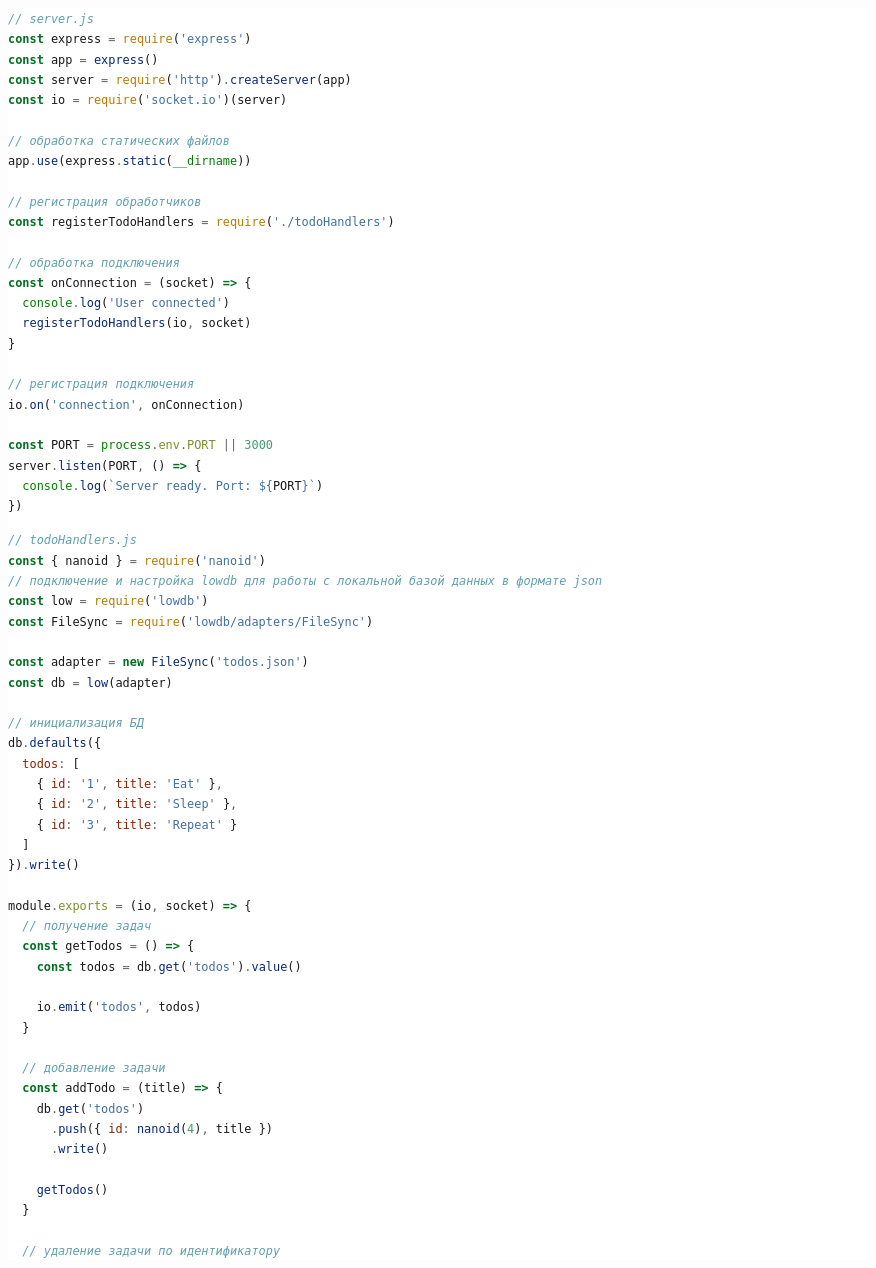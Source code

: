 ```js
// server.js
const express = require('express')
const app = express()
const server = require('http').createServer(app)
const io = require('socket.io')(server)

// обработка статических файлов
app.use(express.static(__dirname))

// регистрация обработчиков
const registerTodoHandlers = require('./todoHandlers')

// обработка подключения
const onConnection = (socket) => {
  console.log('User connected')
  registerTodoHandlers(io, socket)
}

// регистрация подключения
io.on('connection', onConnection)

const PORT = process.env.PORT || 3000
server.listen(PORT, () => {
  console.log(`Server ready. Port: ${PORT}`)
})
```

```js
// todoHandlers.js
const { nanoid } = require('nanoid')
// подключение и настройка lowdb для работы с локальной базой данных в формате json
const low = require('lowdb')
const FileSync = require('lowdb/adapters/FileSync')

const adapter = new FileSync('todos.json')
const db = low(adapter)

// инициализация БД
db.defaults({
  todos: [
    { id: '1', title: 'Eat' },
    { id: '2', title: 'Sleep' },
    { id: '3', title: 'Repeat' }
  ]
}).write()

module.exports = (io, socket) => {
  // получение задач
  const getTodos = () => {
    const todos = db.get('todos').value()

    io.emit('todos', todos)
  }

  // добавление задачи
  const addTodo = (title) => {
    db.get('todos')
      .push({ id: nanoid(4), title })
      .write()

    getTodos()
  }

  // удаление задачи по идентификатору
```